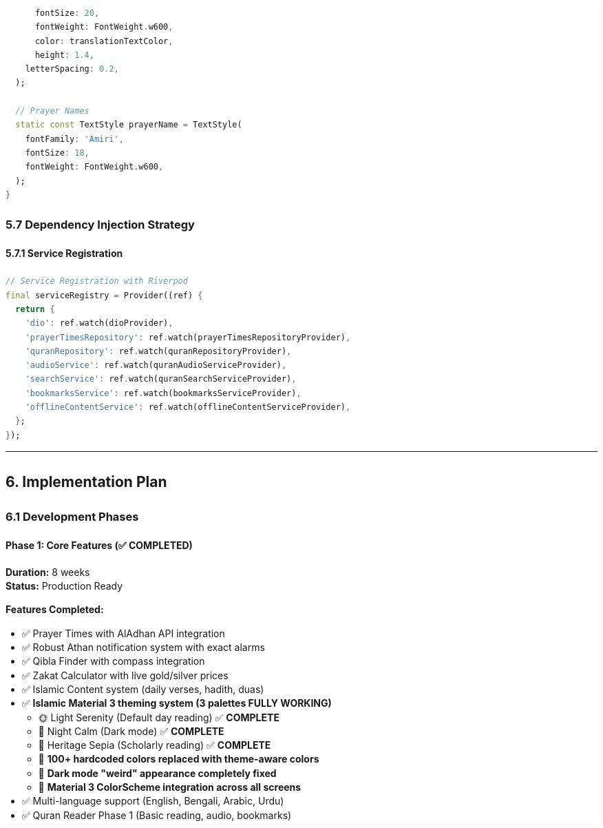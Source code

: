 ```dart
      fontSize: 20,
      fontWeight: FontWeight.w600,
      color: translationTextColor,
      height: 1.4,
    letterSpacing: 0.2,
  );
  
  // Prayer Names
  static const TextStyle prayerName = TextStyle(
    fontFamily: 'Amiri',
    fontSize: 18,
    fontWeight: FontWeight.w600,
  );
}
```

### 5.7 Dependency Injection Strategy

#### 5.7.1 Service Registration
```dart
// Service Registration with Riverpod
final serviceRegistry = Provider((ref) {
  return {
    'dio': ref.watch(dioProvider),
    'prayerTimesRepository': ref.watch(prayerTimesRepositoryProvider),
    'quranRepository': ref.watch(quranRepositoryProvider),
    'audioService': ref.watch(quranAudioServiceProvider),
    'searchService': ref.watch(quranSearchServiceProvider),
    'bookmarksService': ref.watch(bookmarksServiceProvider),
    'offlineContentService': ref.watch(offlineContentServiceProvider),
  };
});
```

---

## 6. Implementation Plan

### 6.1 Development Phases

#### Phase 1: Core Features (✅ COMPLETED)
**Duration:** 8 weeks  
**Status:** Production Ready

**Features Completed:**
- ✅ Prayer Times with AlAdhan API integration
- ✅ Robust Athan notification system with exact alarms
- ✅ Qibla Finder with compass integration
- ✅ Zakat Calculator with live gold/silver prices
- ✅ Islamic Content system (daily verses, hadith, duas)
- ✅ **Islamic Material 3 theming system (3 palettes FULLY WORKING)**
  - 🌞 Light Serenity (Default day reading) ✅ **COMPLETE**
  - 🌙 Night Calm (Dark mode) ✅ **COMPLETE**
  - 🍃 Heritage Sepia (Scholarly reading) ✅ **COMPLETE**
  - 🎨 **100+ hardcoded colors replaced with theme-aware colors**
  - 🌙 **Dark mode "weird" appearance completely fixed**
  - 📱 **Material 3 ColorScheme integration across all screens**
- ✅ Multi-language support (English, Bengali, Arabic, Urdu)
- ✅ Quran Reader Phase 1 (Basic reading, audio, bookmarks)
